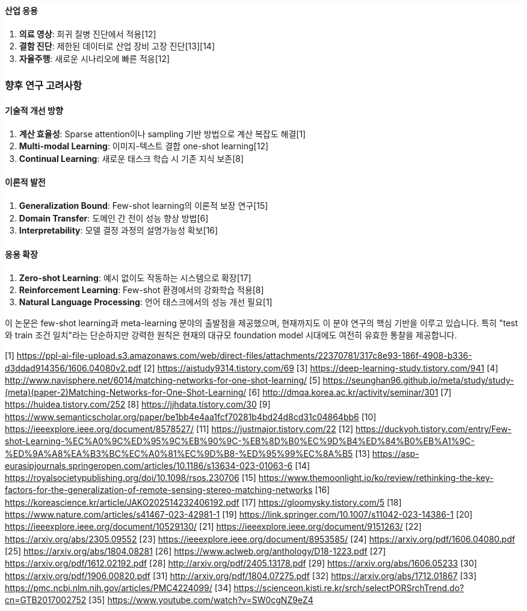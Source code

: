 #### 산업 응용
1. **의료 영상**: 희귀 질병 진단에서 적용[12]
2. **결함 진단**: 제한된 데이터로 산업 장비 고장 진단[13][14]
3. **자율주행**: 새로운 시나리오에 빠른 적응[12]

### 향후 연구 고려사항

#### 기술적 개선 방향
1. **계산 효율성**: Sparse attention이나 sampling 기반 방법으로 계산 복잡도 해결[1]
2. **Multi-modal Learning**: 이미지-텍스트 결합 one-shot learning[12]
3. **Continual Learning**: 새로운 태스크 학습 시 기존 지식 보존[8]

#### 이론적 발전
1. **Generalization Bound**: Few-shot learning의 이론적 보장 연구[15]
2. **Domain Transfer**: 도메인 간 전이 성능 향상 방법[6]
3. **Interpretability**: 모델 결정 과정의 설명가능성 확보[16]

#### 응용 확장
1. **Zero-shot Learning**: 예시 없이도 작동하는 시스템으로 확장[17]
2. **Reinforcement Learning**: Few-shot 환경에서의 강화학습 적용[8]
3. **Natural Language Processing**: 언어 태스크에서의 성능 개선 필요[1]

이 논문은 few-shot learning과 meta-learning 분야의 출발점을 제공했으며, 현재까지도 이 분야 연구의 핵심 기반을 이루고 있습니다. 특히 "test와 train 조건 일치"라는 단순하지만 강력한 원칙은 현재의 대규모 foundation model 시대에도 여전히 유효한 통찰을 제공합니다.

[1] https://ppl-ai-file-upload.s3.amazonaws.com/web/direct-files/attachments/22370781/317c8e93-186f-4908-b336-d3ddad914356/1606.04080v2.pdf
[2] https://aistudy9314.tistory.com/69
[3] https://deep-learning-study.tistory.com/941
[4] http://www.navisphere.net/6014/matching-networks-for-one-shot-learning/
[5] https://seunghan96.github.io/meta/study/study-(meta)(paper-2)Matching-Networks-for-One-Shot-Learning/
[6] http://dmqa.korea.ac.kr/activity/seminar/301
[7] https://huidea.tistory.com/252
[8] https://jjhdata.tistory.com/30
[9] https://www.semanticscholar.org/paper/be1bb4e4aa1fcf70281b4bd24d8cd31c04864bb6
[10] https://ieeexplore.ieee.org/document/8578527/
[11] https://justmajor.tistory.com/22
[12] https://duckyoh.tistory.com/entry/Few-shot-Learning-%EC%A0%9C%ED%95%9C%EB%90%9C-%EB%8D%B0%EC%9D%B4%ED%84%B0%EB%A1%9C-%ED%9A%A8%EA%B3%BC%EC%A0%81%EC%9D%B8-%ED%95%99%EC%8A%B5
[13] https://asp-eurasipjournals.springeropen.com/articles/10.1186/s13634-023-01063-6
[14] https://royalsocietypublishing.org/doi/10.1098/rsos.230706
[15] https://www.themoonlight.io/ko/review/rethinking-the-key-factors-for-the-generalization-of-remote-sensing-stereo-matching-networks
[16] https://koreascience.kr/article/JAKO202514232406192.pdf
[17] https://gloomysky.tistory.com/5
[18] https://www.nature.com/articles/s41467-023-42981-1
[19] https://link.springer.com/10.1007/s11042-023-14386-1
[20] https://ieeexplore.ieee.org/document/10529130/
[21] https://ieeexplore.ieee.org/document/9151263/
[22] https://arxiv.org/abs/2305.09552
[23] https://ieeexplore.ieee.org/document/8953585/
[24] https://arxiv.org/pdf/1606.04080.pdf
[25] https://arxiv.org/abs/1804.08281
[26] https://www.aclweb.org/anthology/D18-1223.pdf
[27] https://arxiv.org/pdf/1612.02192.pdf
[28] http://arxiv.org/pdf/2405.13178.pdf
[29] https://arxiv.org/abs/1606.05233
[30] https://arxiv.org/pdf/1906.00820.pdf
[31] http://arxiv.org/pdf/1804.07275.pdf
[32] https://arxiv.org/abs/1712.01867
[33] https://pmc.ncbi.nlm.nih.gov/articles/PMC4224099/
[34] https://scienceon.kisti.re.kr/srch/selectPORSrchTrend.do?cn=GTB2017002752
[35] https://www.youtube.com/watch?v=SW0cgNZ9eZ4